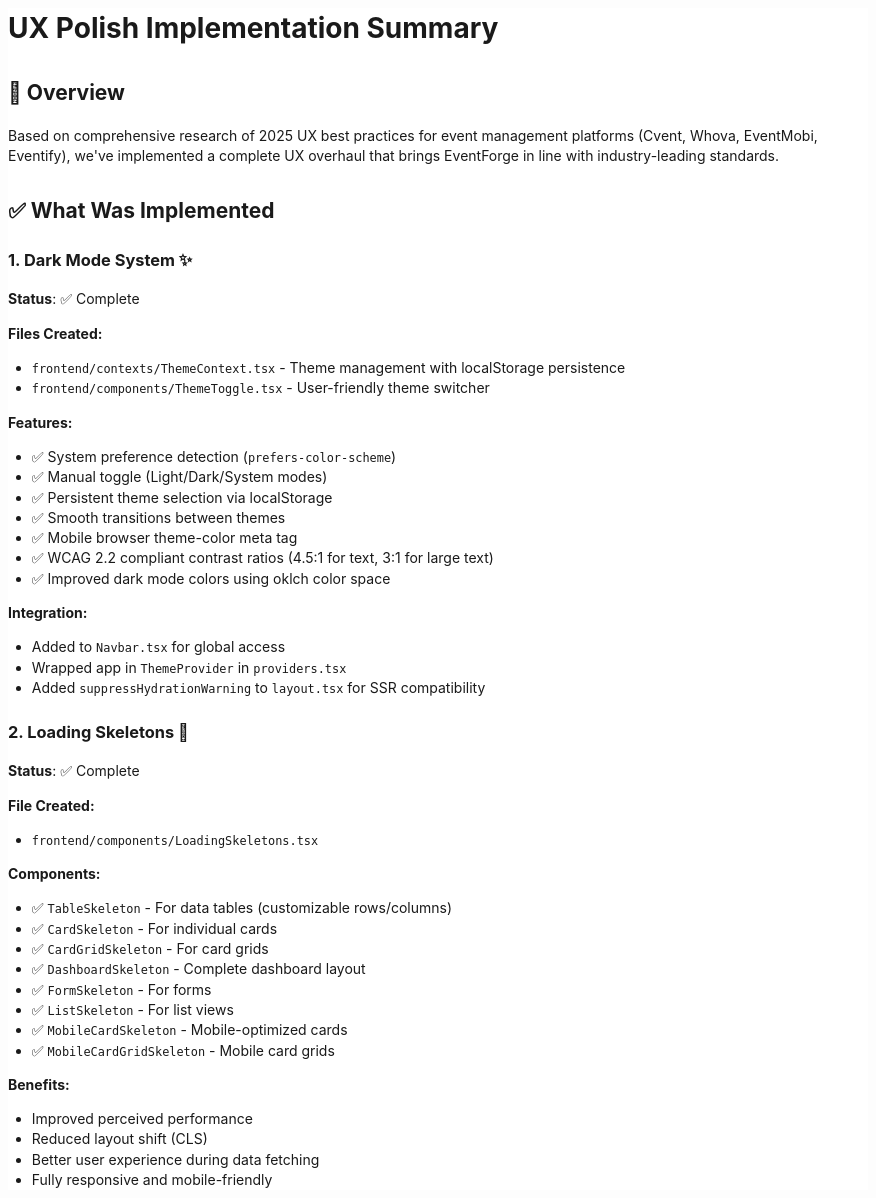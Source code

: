 # UX Polish Implementation Summary

## 🎯 Overview

Based on comprehensive research of 2025 UX best practices for event management platforms (Cvent, Whova, EventMobi, Eventify), we've implemented a complete UX overhaul that brings EventForge in line with industry-leading standards.

## ✅ What Was Implemented

### 1. Dark Mode System ✨
**Status**: ✅ Complete

**Files Created:**
- `frontend/contexts/ThemeContext.tsx` - Theme management with localStorage persistence
- `frontend/components/ThemeToggle.tsx` - User-friendly theme switcher

**Features:**
- ✅ System preference detection (`prefers-color-scheme`)
- ✅ Manual toggle (Light/Dark/System modes)
- ✅ Persistent theme selection via localStorage
- ✅ Smooth transitions between themes
- ✅ Mobile browser theme-color meta tag
- ✅ WCAG 2.2 compliant contrast ratios (4.5:1 for text, 3:1 for large text)
- ✅ Improved dark mode colors using oklch color space

**Integration:**
- Added to `Navbar.tsx` for global access
- Wrapped app in `ThemeProvider` in `providers.tsx`
- Added `suppressHydrationWarning` to `layout.tsx` for SSR compatibility

### 2. Loading Skeletons 🔄
**Status**: ✅ Complete

**File Created:**
- `frontend/components/LoadingSkeletons.tsx`

**Components:**
- ✅ `TableSkeleton` - For data tables (customizable rows/columns)
- ✅ `CardSkeleton` - For individual cards
- ✅ `CardGridSkeleton` - For card grids
- ✅ `DashboardSkeleton` - Complete dashboard layout
- ✅ `FormSkeleton` - For forms
- ✅ `ListSkeleton` - For list views
- ✅ `MobileCardSkeleton` - Mobile-optimized cards
- ✅ `MobileCardGridSkeleton` - Mobile card grids

**Benefits:**
- Improved perceived performance
- Reduced layout shift (CLS)
- Better user experience during data fetching
- Fully responsive and mobile-friendly
